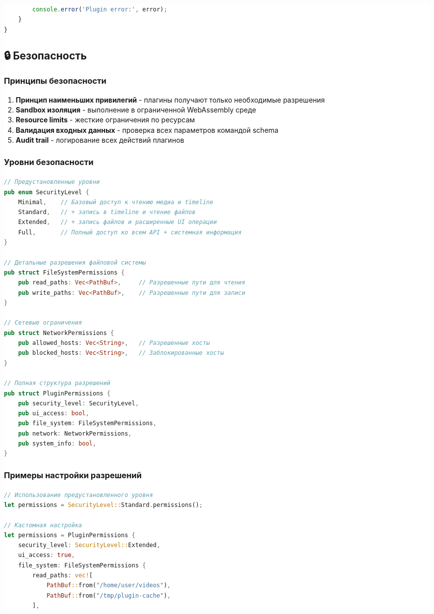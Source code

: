 ```typescript
        console.error('Plugin error:', error);
    }
}
```

## 🔒 Безопасность

### Принципы безопасности

1. **Принцип наименьших привилегий** - плагины получают только необходимые разрешения
2. **Sandbox изоляция** - выполнение в ограниченной WebAssembly среде
3. **Resource limits** - жесткие ограничения по ресурсам
4. **Валидация входных данных** - проверка всех параметров командой schema
5. **Audit trail** - логирование всех действий плагинов

### Уровни безопасности

```rust
// Предустановленные уровни
pub enum SecurityLevel {
    Minimal,    // Базовый доступ к чтению медиа и timeline
    Standard,   // + запись в timeline и чтение файлов
    Extended,   // + запись файлов и расширенные UI операции  
    Full,       // Полный доступ ко всем API + системная информация
}

// Детальные разрешения файловой системы
pub struct FileSystemPermissions {
    pub read_paths: Vec<PathBuf>,     // Разрешенные пути для чтения
    pub write_paths: Vec<PathBuf>,    // Разрешенные пути для записи
}

// Сетевые ограничения
pub struct NetworkPermissions {
    pub allowed_hosts: Vec<String>,   // Разрешенные хосты
    pub blocked_hosts: Vec<String>,   // Заблокированные хосты
}

// Полная структура разрешений
pub struct PluginPermissions {
    pub security_level: SecurityLevel,
    pub ui_access: bool,
    pub file_system: FileSystemPermissions,
    pub network: NetworkPermissions, 
    pub system_info: bool,
}
```

### Примеры настройки разрешений

```rust
// Использование предустановленного уровня
let permissions = SecurityLevel::Standard.permissions();

// Кастомная настройка
let permissions = PluginPermissions {
    security_level: SecurityLevel::Extended,
    ui_access: true,
    file_system: FileSystemPermissions {
        read_paths: vec![
            PathBuf::from("/home/user/videos"),
            PathBuf::from("/tmp/plugin-cache"),
        ],
```